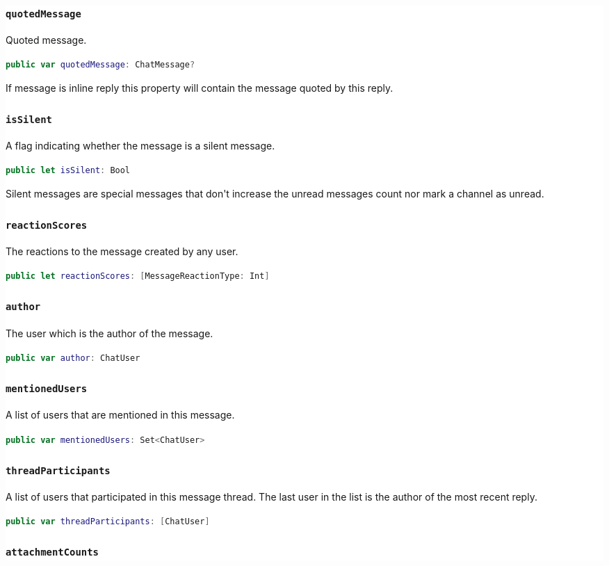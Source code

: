 ### `quotedMessage`

Quoted message.

``` swift
public var quotedMessage: ChatMessage? 
```

If message is inline reply this property will contain the message quoted by this reply.

### `isSilent`

A flag indicating whether the message is a silent message.

``` swift
public let isSilent: Bool
```

Silent messages are special messages that don't increase the unread messages count nor mark a channel as unread.

### `reactionScores`

The reactions to the message created by any user.

``` swift
public let reactionScores: [MessageReactionType: Int]
```

### `author`

The user which is the author of the message.

``` swift
public var author: ChatUser 
```

> 

### `mentionedUsers`

A list of users that are mentioned in this message.

``` swift
public var mentionedUsers: Set<ChatUser> 
```

> 

### `threadParticipants`

A list of users that participated in this message thread.
The last user in the list is the author of the most recent reply.

``` swift
public var threadParticipants: [ChatUser] 
```

### `attachmentCounts`
